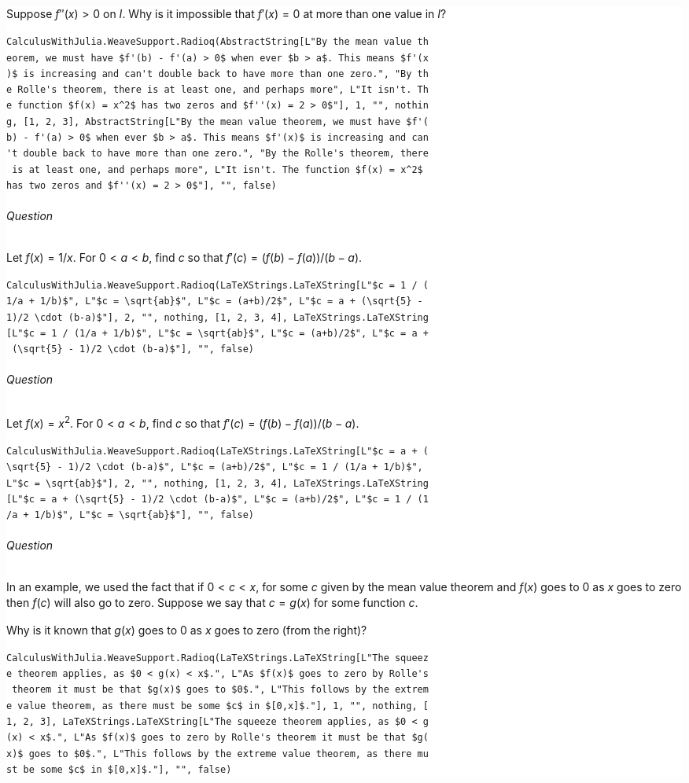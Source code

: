 Suppose $f''(x) > 0$ on $I$. Why is it impossible that $f'(x) = 0$ at more than one value in $I$?

````
CalculusWithJulia.WeaveSupport.Radioq(AbstractString[L"By the mean value th
eorem, we must have $f'(b) - f'(a) > 0$ when ever $b > a$. This means $f'(x
)$ is increasing and can't double back to have more than one zero.", "By th
e Rolle's theorem, there is at least one, and perhaps more", L"It isn't. Th
e function $f(x) = x^2$ has two zeros and $f''(x) = 2 > 0$"], 1, "", nothin
g, [1, 2, 3], AbstractString[L"By the mean value theorem, we must have $f'(
b) - f'(a) > 0$ when ever $b > a$. This means $f'(x)$ is increasing and can
't double back to have more than one zero.", "By the Rolle's theorem, there
 is at least one, and perhaps more", L"It isn't. The function $f(x) = x^2$ 
has two zeros and $f''(x) = 2 > 0$"], "", false)
````





###### Question

Let $f(x) = 1/x$. For $0 < a < b$, find $c$ so that $f'(c) = (f(b) - f(a)) / (b-a)$.

````
CalculusWithJulia.WeaveSupport.Radioq(LaTeXStrings.LaTeXString[L"$c = 1 / (
1/a + 1/b)$", L"$c = \sqrt{ab}$", L"$c = (a+b)/2$", L"$c = a + (\sqrt{5} - 
1)/2 \cdot (b-a)$"], 2, "", nothing, [1, 2, 3, 4], LaTeXStrings.LaTeXString
[L"$c = 1 / (1/a + 1/b)$", L"$c = \sqrt{ab}$", L"$c = (a+b)/2$", L"$c = a +
 (\sqrt{5} - 1)/2 \cdot (b-a)$"], "", false)
````





###### Question

Let $f(x) = x^2$. For $0 < a < b$, find $c$ so that $f'(c) = (f(b) - f(a)) / (b-a)$.

````
CalculusWithJulia.WeaveSupport.Radioq(LaTeXStrings.LaTeXString[L"$c = a + (
\sqrt{5} - 1)/2 \cdot (b-a)$", L"$c = (a+b)/2$", L"$c = 1 / (1/a + 1/b)$", 
L"$c = \sqrt{ab}$"], 2, "", nothing, [1, 2, 3, 4], LaTeXStrings.LaTeXString
[L"$c = a + (\sqrt{5} - 1)/2 \cdot (b-a)$", L"$c = (a+b)/2$", L"$c = 1 / (1
/a + 1/b)$", L"$c = \sqrt{ab}$"], "", false)
````









###### Question

In an example, we used the fact that if $0 < c < x$, for some $c$ given by the mean value theorem and $f(x)$ goes to $0$ as $x$ goes to zero then $f(c)$ will also go to zero. Suppose we say that $c=g(x)$ for some function $c$.

Why is it known that $g(x)$ goes to $0$ as $x$ goes to zero (from the right)?

````
CalculusWithJulia.WeaveSupport.Radioq(LaTeXStrings.LaTeXString[L"The squeez
e theorem applies, as $0 < g(x) < x$.", L"As $f(x)$ goes to zero by Rolle's
 theorem it must be that $g(x)$ goes to $0$.", L"This follows by the extrem
e value theorem, as there must be some $c$ in $[0,x]$."], 1, "", nothing, [
1, 2, 3], LaTeXStrings.LaTeXString[L"The squeeze theorem applies, as $0 < g
(x) < x$.", L"As $f(x)$ goes to zero by Rolle's theorem it must be that $g(
x)$ goes to $0$.", L"This follows by the extreme value theorem, as there mu
st be some $c$ in $[0,x]$."], "", false)
````
